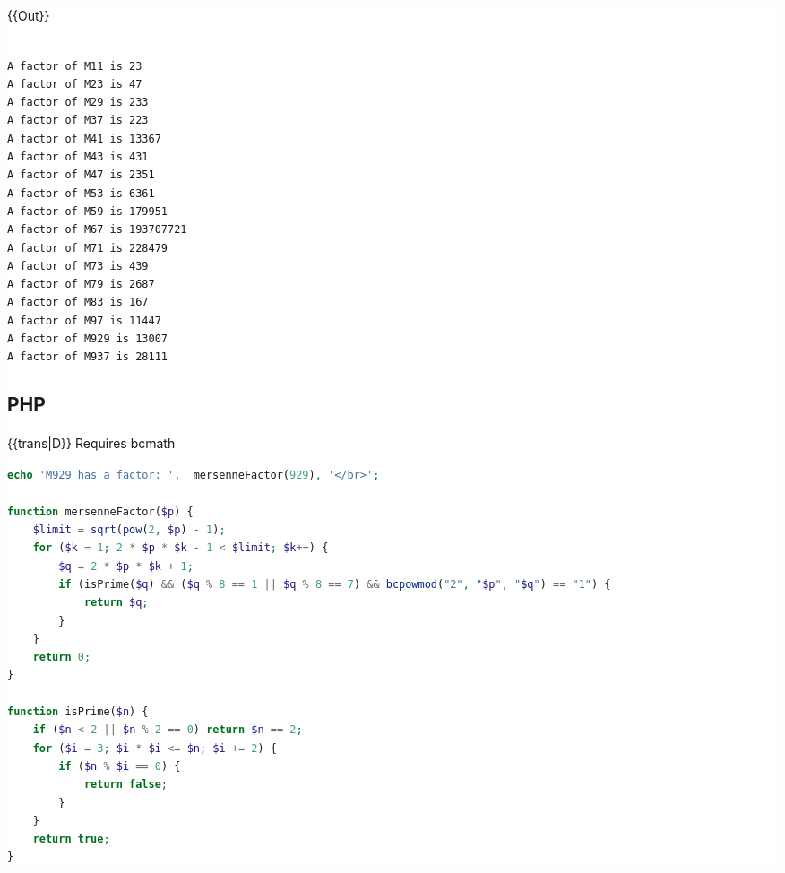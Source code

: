 {{Out}}

```txt

A factor of M11 is 23
A factor of M23 is 47
A factor of M29 is 233
A factor of M37 is 223
A factor of M41 is 13367
A factor of M43 is 431
A factor of M47 is 2351
A factor of M53 is 6361
A factor of M59 is 179951
A factor of M67 is 193707721
A factor of M71 is 228479
A factor of M73 is 439
A factor of M79 is 2687
A factor of M83 is 167
A factor of M97 is 11447
A factor of M929 is 13007
A factor of M937 is 28111

```



## PHP

{{trans|D}}
Requires bcmath

```php
echo 'M929 has a factor: ',  mersenneFactor(929), '</br>';

function mersenneFactor($p) {
    $limit = sqrt(pow(2, $p) - 1);
    for ($k = 1; 2 * $p * $k - 1 < $limit; $k++) {
        $q = 2 * $p * $k + 1;
        if (isPrime($q) && ($q % 8 == 1 || $q % 8 == 7) && bcpowmod("2", "$p", "$q") == "1") {
            return $q;
        }
    }
    return 0;
}

function isPrime($n) {
    if ($n < 2 || $n % 2 == 0) return $n == 2;
    for ($i = 3; $i * $i <= $n; $i += 2) {
        if ($n % $i == 0) {
            return false;
        }
    }
    return true;
}
```
